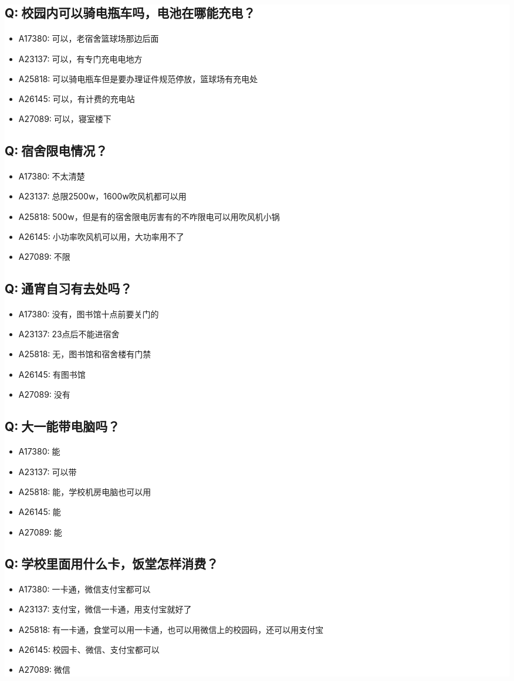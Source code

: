 ## Q: 校园内可以骑电瓶车吗，电池在哪能充电？

- A17380: 可以，老宿舍篮球场那边后面

- A23137: 可以，有专门充电电地方

- A25818: 可以骑电瓶车但是要办理证件规范停放，篮球场有充电处

- A26145: 可以，有计费的充电站

- A27089: 可以，寝室楼下

## Q: 宿舍限电情况？

- A17380: 不太清楚

- A23137: 总限2500w，1600w吹风机都可以用

- A25818: 500w，但是有的宿舍限电厉害有的不咋限电可以用吹风机小锅

- A26145: 小功率吹风机可以用，大功率用不了

- A27089: 不限

## Q: 通宵自习有去处吗？

- A17380: 没有，图书馆十点前要关门的

- A23137: 23点后不能进宿舍

- A25818: 无，图书馆和宿舍楼有门禁

- A26145: 有图书馆

- A27089: 没有

## Q: 大一能带电脑吗？

- A17380: 能

- A23137: 可以带

- A25818: 能，学校机房电脑也可以用

- A26145: 能

- A27089: 能

## Q: 学校里面用什么卡，饭堂怎样消费？

- A17380: 一卡通，微信支付宝都可以

- A23137: 支付宝，微信一卡通，用支付宝就好了

- A25818: 有一卡通，食堂可以用一卡通，也可以用微信上的校园码，还可以用支付宝

- A26145: 校园卡、微信、支付宝都可以

- A27089: 微信
